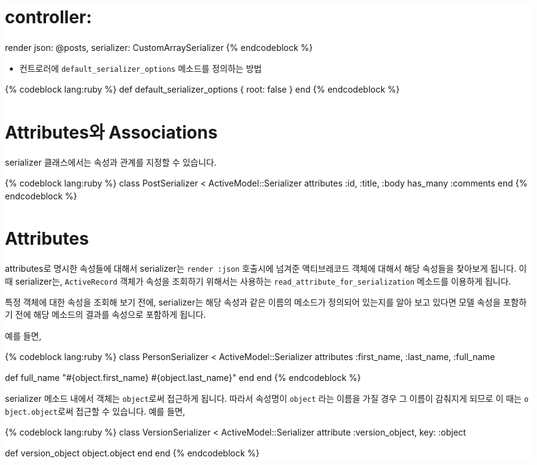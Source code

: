 # controller:
render json: @posts, serializer: CustomArraySerializer
{% endcodeblock %}

* 컨트로러에 `default_serializer_options` 메소드를 정의하는 방법

{% codeblock lang:ruby %}
def default_serializer_options
  {
    root: false
  }
end
{% endcodeblock %}

Attributes와 Associations
===

serializer 클래스에서는 속성과 관계를 지정할 수 있습니다.

{% codeblock lang:ruby %}
class PostSerializer < ActiveModel::Serializer
  attributes :id, :title, :body
  has_many :comments
end
{% endcodeblock %}

Attributes
===

attributes로 명시한 속성들에 대해서 serializer는 `render :json` 호출시에 넘겨준 액티브레코드 객체에 대해서 해당 속성들을 찾아보게 됩니다. 이 때 serializer는, `ActiveRecord` 객체가 속성을 조회하기 위해서는 사용하는 `read_attribute_for_serialization` 메소드를 이용하게 됩니다.

특정 객체에 대한 속성을 조회해 보기 전에, serializer는 해당 속성과 같은 이름의 메소드가 정의되어 있는지를 알아 보고 있다면 모델 속성을 포함하기 전에 해당 메소드의 결과를 속성으로 포함하게 됩니다.

예를 들면,

{% codeblock lang:ruby %}
class PersonSerializer < ActiveModel::Serializer
  attributes :first_name, :last_name, :full_name

  def full_name
    "#{object.first_name} #{object.last_name}"
  end
end
{% endcodeblock %}

serializer 메소드 내에서 객체는 `object`로써 접근하게 됩니다.
따라서 속성명이 `object` 라는 이름을 가질 경우 그 이름이 감춰지게 되므로 이 때는 `object.object`로써 접근할 수 있습니다. 예를 들면,

{% codeblock lang:ruby %}
class VersionSerializer < ActiveModel::Serializer
  attribute :version_object, key: :object

  def version_object
    object.object
  end
end
{% endcodeblock %}
